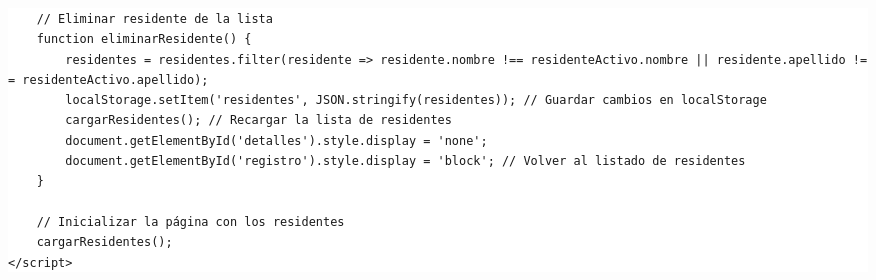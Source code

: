         // Eliminar residente de la lista
        function eliminarResidente() {
            residentes = residentes.filter(residente => residente.nombre !== residenteActivo.nombre || residente.apellido !== residenteActivo.apellido);
            localStorage.setItem('residentes', JSON.stringify(residentes)); // Guardar cambios en localStorage
            cargarResidentes(); // Recargar la lista de residentes
            document.getElementById('detalles').style.display = 'none';
            document.getElementById('registro').style.display = 'block'; // Volver al listado de residentes
        }

        // Inicializar la página con los residentes
        cargarResidentes();
    </script>
</body>
</html>
